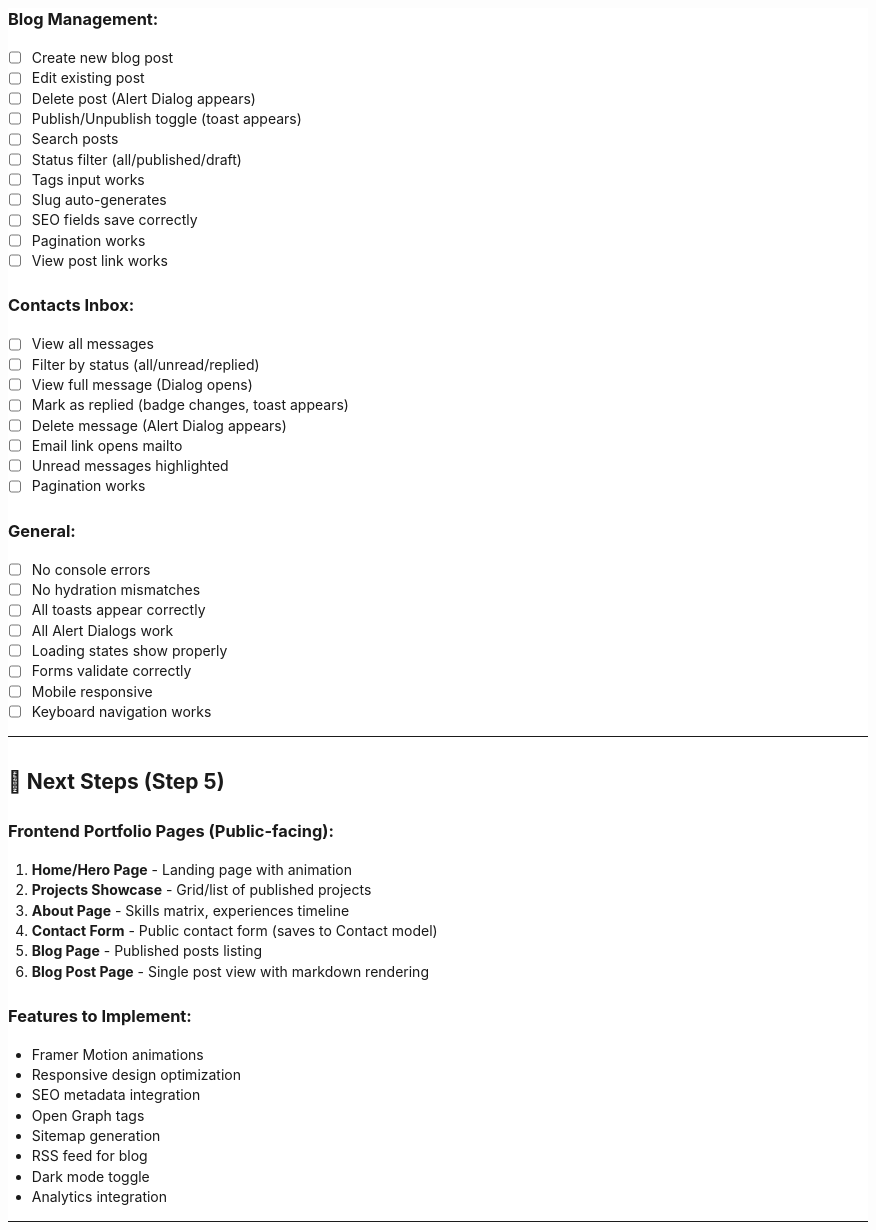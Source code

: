 ### Blog Management:
- [ ] Create new blog post
- [ ] Edit existing post
- [ ] Delete post (Alert Dialog appears)
- [ ] Publish/Unpublish toggle (toast appears)
- [ ] Search posts
- [ ] Status filter (all/published/draft)
- [ ] Tags input works
- [ ] Slug auto-generates
- [ ] SEO fields save correctly
- [ ] Pagination works
- [ ] View post link works

### Contacts Inbox:
- [ ] View all messages
- [ ] Filter by status (all/unread/replied)
- [ ] View full message (Dialog opens)
- [ ] Mark as replied (badge changes, toast appears)
- [ ] Delete message (Alert Dialog appears)
- [ ] Email link opens mailto
- [ ] Unread messages highlighted
- [ ] Pagination works

### General:
- [ ] No console errors
- [ ] No hydration mismatches
- [ ] All toasts appear correctly
- [ ] All Alert Dialogs work
- [ ] Loading states show properly
- [ ] Forms validate correctly
- [ ] Mobile responsive
- [ ] Keyboard navigation works

---

## 🚀 Next Steps (Step 5)

### Frontend Portfolio Pages (Public-facing):
1. **Home/Hero Page** - Landing page with animation
2. **Projects Showcase** - Grid/list of published projects
3. **About Page** - Skills matrix, experiences timeline
4. **Contact Form** - Public contact form (saves to Contact model)
5. **Blog Page** - Published posts listing
6. **Blog Post Page** - Single post view with markdown rendering

### Features to Implement:
- Framer Motion animations
- Responsive design optimization
- SEO metadata integration
- Open Graph tags
- Sitemap generation
- RSS feed for blog
- Dark mode toggle
- Analytics integration

---